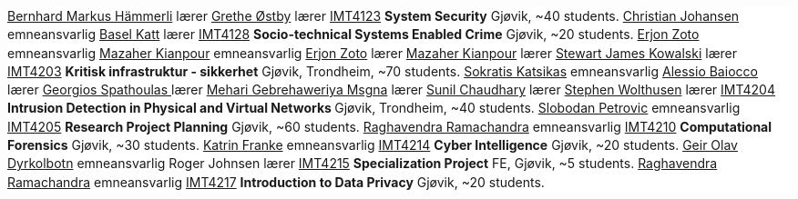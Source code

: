 <tr><td ><a href="https://www.ntnu.no/ansatte/bernhard.hammerli">Bernhard Markus Hämmerli</a> lærer</td></tr>
<tr><td ><a href="https://www.ntnu.no/ansatte/grethe.ostby">Grethe Østby</a> lærer</td></tr></tbody>
<tbody><tr><td rowspan="4" ><a href="https://www.ntnu.no/studier/emner/IMT4123">IMT4123</a></td>
<td ><b>System Security</b></td></tr>
<tr><td class="details" >Gjøvik, &#126;40 students.</td></tr>
<tr><td ><a href="https://www.ntnu.no/ansatte/christian.johansen">Christian Johansen</a> emneansvarlig</td></tr>
<tr><td ><a href="https://www.ntnu.no/ansatte/basel.katt">Basel Katt</a> lærer</td></tr></tbody>
<tbody><tr><td rowspan="7" ><a href="https://www.ntnu.no/studier/emner/IMT4128">IMT4128</a></td>
<td ><b>Socio-technical Systems Enabled Crime</b></td></tr>
<tr><td class="details" >Gjøvik, &#126;20 students.</td></tr>
<tr><td ><a href="https://www.ntnu.no/ansatte/erjon.zoto">Erjon Zoto</a> emneansvarlig</td></tr>
<tr><td ><a href="https://www.ntnu.no/ansatte/mazaher.kianpour">Mazaher Kianpour</a> emneansvarlig</td></tr>
<tr><td ><a href="https://www.ntnu.no/ansatte/erjon.zoto">Erjon Zoto</a> lærer</td></tr>
<tr><td ><a href="https://www.ntnu.no/ansatte/mazaher.kianpour">Mazaher Kianpour</a> lærer</td></tr>
<tr><td ><a href="https://www.ntnu.no/ansatte/stewart.kowalski">Stewart James Kowalski</a> lærer</td></tr></tbody>
<tbody><tr><td rowspan="8" ><a href="https://www.ntnu.no/studier/emner/IMT4203">IMT4203</a></td>
<td ><b>Kritisk infrastruktur  - sikkerhet</b></td></tr>
<tr><td class="details" >Gjøvik, Trondheim, &#126;70 students.</td></tr>
<tr><td ><a href="https://www.ntnu.no/ansatte/sokratis.katsikas">Sokratis Katsikas</a> emneansvarlig</td></tr>
<tr><td ><a href="https://www.ntnu.no/ansatte/alessio.baiocco">Alessio Baiocco</a> lærer</td></tr>
<tr><td ><a href="https://www.ntnu.no/ansatte/georgios.spathoulas">Georgios Spathoulas </a> lærer</td></tr>
<tr><td ><a href="https://www.ntnu.no/ansatte/mehari.g.msgna">Mehari Gebrehaweriya Msgna</a> lærer</td></tr>
<tr><td ><a href="https://www.ntnu.no/ansatte/sunil.chaudhary">Sunil Chaudhary</a> lærer</td></tr>
<tr><td ><a href="https://www.ntnu.no/ansatte/stephen.wolthusen">Stephen Wolthusen</a> lærer</td></tr></tbody>
<tbody><tr><td rowspan="3" ><a href="https://www.ntnu.no/studier/emner/IMT4204">IMT4204</a></td>
<td ><b>Intrusion Detection in Physical and Virtual Networks </b></td></tr>
<tr><td class="details" >Gjøvik, Trondheim, &#126;40 students.</td></tr>
<tr><td ><a href="https://www.ntnu.no/ansatte/slobodan.petrovic">Slobodan Petrovic</a> emneansvarlig</td></tr></tbody>
<tbody><tr><td rowspan="3" ><a href="https://www.ntnu.no/studier/emner/IMT4205">IMT4205</a></td>
<td ><b>Research Project Planning</b></td></tr>
<tr><td class="details" >Gjøvik, &#126;60 students.</td></tr>
<tr><td ><a href="https://www.ntnu.no/ansatte/raghavendra.ramachandra">Raghavendra Ramachandra</a> emneansvarlig</td></tr></tbody>
<tbody><tr><td rowspan="3" ><a href="https://www.ntnu.no/studier/emner/IMT4210">IMT4210</a></td>
<td ><b>Computational Forensics</b></td></tr>
<tr><td class="details" >Gjøvik, &#126;30 students.</td></tr>
<tr><td ><a href="https://www.ntnu.no/ansatte/katrin.franke">Katrin Franke</a> emneansvarlig</td></tr></tbody>
<tbody><tr><td rowspan="4" ><a href="https://www.ntnu.no/studier/emner/IMT4214">IMT4214</a></td>
<td ><b>Cyber Intelligence</b></td></tr>
<tr><td class="details" >Gjøvik, &#126;20 students.</td></tr>
<tr><td ><a href="https://www.ntnu.no/ansatte/geir.dyrkolbotn">Geir Olav Dyrkolbotn</a> emneansvarlig</td></tr>
<tr><td colspan="2" >Roger Johnsen lærer</td></tr></tbody>
<tbody><tr><td rowspan="3" ><a href="https://www.ntnu.no/studier/emner/IMT4215">IMT4215</a></td>
<td ><b>Specialization Project</b></td></tr>
<tr><td class="details" >FE, Gjøvik, &#126;5 students.</td></tr>
<tr><td ><a href="https://www.ntnu.no/ansatte/raghavendra.ramachandra">Raghavendra Ramachandra</a> emneansvarlig</td></tr></tbody>
<tbody><tr><td rowspan="3" ><a href="https://www.ntnu.no/studier/emner/IMT4217">IMT4217</a></td>
<td ><b>Introduction to Data Privacy</b></td></tr>
<tr><td class="details" >Gjøvik, &#126;20 students.</td></tr>